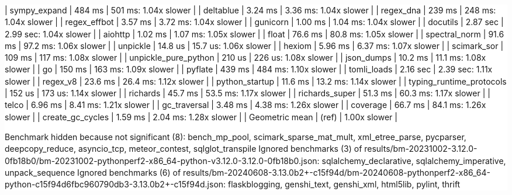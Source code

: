 | sympy_expand               | 484 ms                                                       | 501 ms: 1.04x slower                                                         |
| deltablue                  | 3.24 ms                                                      | 3.36 ms: 1.04x slower                                                        |
| regex_dna                  | 239 ms                                                       | 248 ms: 1.04x slower                                                         |
| regex_effbot               | 3.57 ms                                                      | 3.72 ms: 1.04x slower                                                        |
| gunicorn                   | 1.00 ms                                                      | 1.04 ms: 1.04x slower                                                        |
| docutils                   | 2.87 sec                                                     | 2.99 sec: 1.04x slower                                                       |
| aiohttp                    | 1.02 ms                                                      | 1.07 ms: 1.05x slower                                                        |
| float                      | 76.6 ms                                                      | 80.8 ms: 1.05x slower                                                        |
| spectral_norm              | 91.6 ms                                                      | 97.2 ms: 1.06x slower                                                        |
| unpickle                   | 14.8 us                                                      | 15.7 us: 1.06x slower                                                        |
| hexiom                     | 5.96 ms                                                      | 6.37 ms: 1.07x slower                                                        |
| scimark_sor                | 109 ms                                                       | 117 ms: 1.08x slower                                                         |
| unpickle_pure_python       | 210 us                                                       | 226 us: 1.08x slower                                                         |
| json_dumps                 | 10.2 ms                                                      | 11.1 ms: 1.08x slower                                                        |
| go                         | 150 ms                                                       | 163 ms: 1.09x slower                                                         |
| pyflate                    | 439 ms                                                       | 484 ms: 1.10x slower                                                         |
| tomli_loads                | 2.16 sec                                                     | 2.39 sec: 1.11x slower                                                       |
| regex_v8                   | 23.6 ms                                                      | 26.4 ms: 1.12x slower                                                        |
| python_startup             | 11.6 ms                                                      | 13.2 ms: 1.14x slower                                                        |
| typing_runtime_protocols   | 152 us                                                       | 173 us: 1.14x slower                                                         |
| richards                   | 45.7 ms                                                      | 53.5 ms: 1.17x slower                                                        |
| richards_super             | 51.3 ms                                                      | 60.3 ms: 1.17x slower                                                        |
| telco                      | 6.96 ms                                                      | 8.41 ms: 1.21x slower                                                        |
| gc_traversal               | 3.48 ms                                                      | 4.38 ms: 1.26x slower                                                        |
| coverage                   | 66.7 ms                                                      | 84.1 ms: 1.26x slower                                                        |
| create_gc_cycles           | 1.59 ms                                                      | 2.04 ms: 1.28x slower                                                        |
| Geometric mean             | (ref)                                                        | 1.00x slower                                                                 |

Benchmark hidden because not significant (8): bench_mp_pool, scimark_sparse_mat_mult, xml_etree_parse, pycparser, deepcopy_reduce, asyncio_tcp, meteor_contest, sqlglot_transpile
Ignored benchmarks (3) of results/bm-20231002-3.12.0-0fb18b0/bm-20231002-pythonperf2-x86_64-python-v3.12.0-3.12.0-0fb18b0.json: sqlalchemy_declarative, sqlalchemy_imperative, unpack_sequence
Ignored benchmarks (6) of results/bm-20240608-3.13.0b2+-c15f94d/bm-20240608-pythonperf2-x86_64-python-c15f94d6fbc960790db3-3.13.0b2+-c15f94d.json: flaskblogging, genshi_text, genshi_xml, html5lib, pylint, thrift
